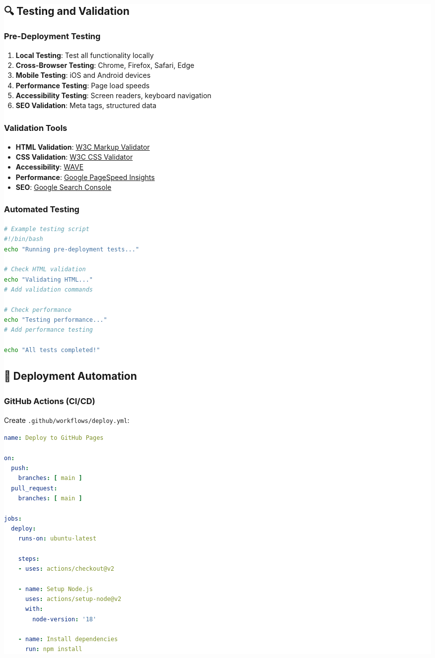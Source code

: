 ## 🔍 Testing and Validation

### Pre-Deployment Testing
1. **Local Testing**: Test all functionality locally
2. **Cross-Browser Testing**: Chrome, Firefox, Safari, Edge
3. **Mobile Testing**: iOS and Android devices
4. **Performance Testing**: Page load speeds
5. **Accessibility Testing**: Screen readers, keyboard navigation
6. **SEO Validation**: Meta tags, structured data

### Validation Tools
- **HTML Validation**: [W3C Markup Validator](https://validator.w3.org/)
- **CSS Validation**: [W3C CSS Validator](https://jigsaw.w3.org/css-validator/)
- **Accessibility**: [WAVE](https://wave.webaim.org/)
- **Performance**: [Google PageSpeed Insights](https://pagespeed.web.dev/)
- **SEO**: [Google Search Console](https://search.google.com/search-console)

### Automated Testing
```bash
# Example testing script
#!/bin/bash
echo "Running pre-deployment tests..."

# Check HTML validation
echo "Validating HTML..."
# Add validation commands

# Check performance
echo "Testing performance..."
# Add performance testing

echo "All tests completed!"
```

## 🚀 Deployment Automation

### GitHub Actions (CI/CD)
Create `.github/workflows/deploy.yml`:

```yaml
name: Deploy to GitHub Pages

on:
  push:
    branches: [ main ]
  pull_request:
    branches: [ main ]

jobs:
  deploy:
    runs-on: ubuntu-latest
    
    steps:
    - uses: actions/checkout@v2
    
    - name: Setup Node.js
      uses: actions/setup-node@v2
      with:
        node-version: '18'
        
    - name: Install dependencies
      run: npm install
```